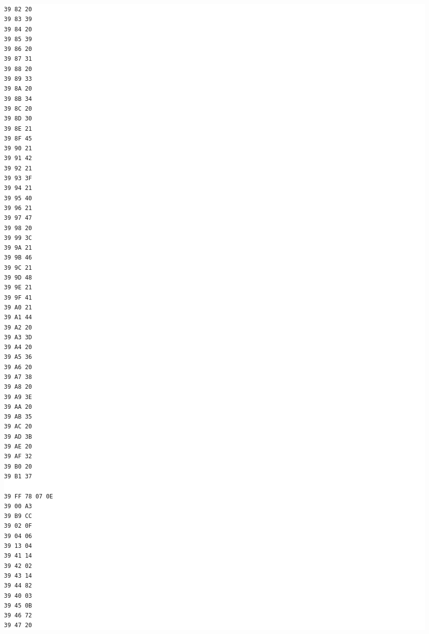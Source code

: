 ```xml
39 82 20
39 83 39
39 84 20
39 85 39
39 86 20
39 87 31
39 88 20
39 89 33
39 8A 20
39 8B 34
39 8C 20
39 8D 30
39 8E 21
39 8F 45
39 90 21
39 91 42
39 92 21
39 93 3F
39 94 21
39 95 40
39 96 21
39 97 47
39 98 20
39 99 3C
39 9A 21
39 9B 46
39 9C 21
39 9D 48
39 9E 21
39 9F 41
39 A0 21
39 A1 44
39 A2 20
39 A3 3D
39 A4 20
39 A5 36
39 A6 20
39 A7 38
39 A8 20
39 A9 3E
39 AA 20
39 AB 35
39 AC 20
39 AD 3B
39 AE 20
39 AF 32
39 B0 20
39 B1 37

39 FF 78 07 0E
39 00 A3
39 B9 CC
39 02 0F
39 04 06
39 13 04
39 41 14
39 42 02
39 43 14
39 44 82
39 40 03
39 45 0B
39 46 72
39 47 20
```